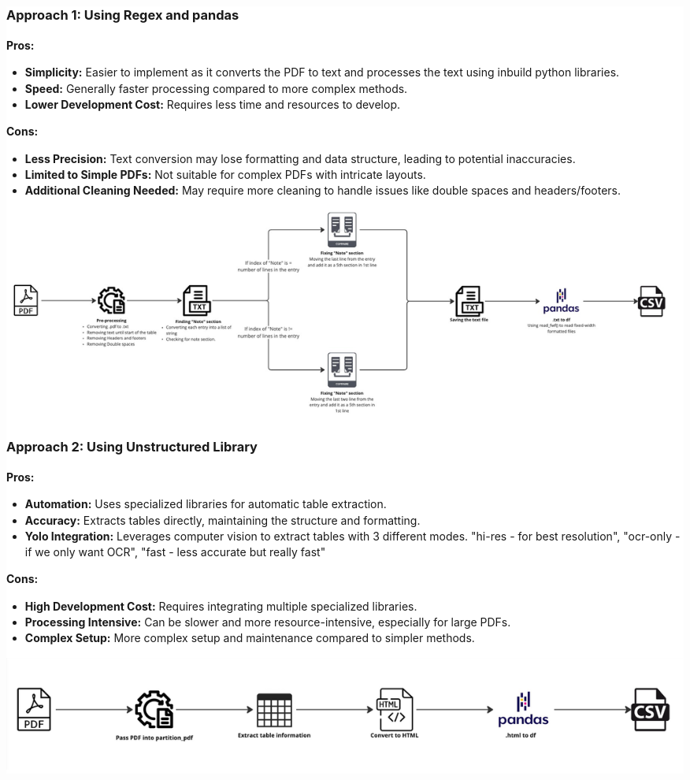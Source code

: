 ### Approach 1: Using Regex and pandas

**Pros:**
- **Simplicity:** Easier to implement as it converts the PDF to text and processes the text using inbuild python libraries.
- **Speed:** Generally faster processing compared to more complex methods.
- **Lower Development Cost:** Requires less time and resources to develop.

**Cons:**
- **Less Precision:** Text conversion may lose formatting and data structure, leading to potential inaccuracies.
- **Limited to Simple PDFs:** Not suitable for complex PDFs with intricate layouts.
- **Additional Cleaning Needed:** May require more cleaning to handle issues like double spaces and headers/footers.

![Approach 1](Images/Regex.png)


### Approach 2: Using Unstructured Library

**Pros:**
- **Automation:** Uses specialized libraries for automatic table extraction.
- **Accuracy:** Extracts tables directly, maintaining the structure and formatting.
- **Yolo Integration:** Leverages computer vision to extract tables with 3 different modes. "hi-res - for best resolution", "ocr-only - if we only want OCR", "fast - less accurate but really fast"

**Cons:**
- **High Development Cost:** Requires integrating multiple specialized libraries.
- **Processing Intensive:** Can be slower and more resource-intensive, especially for large PDFs.
- **Complex Setup:** More complex setup and maintenance compared to simpler methods.


![Approach 2](Images/Unstructured.png)
